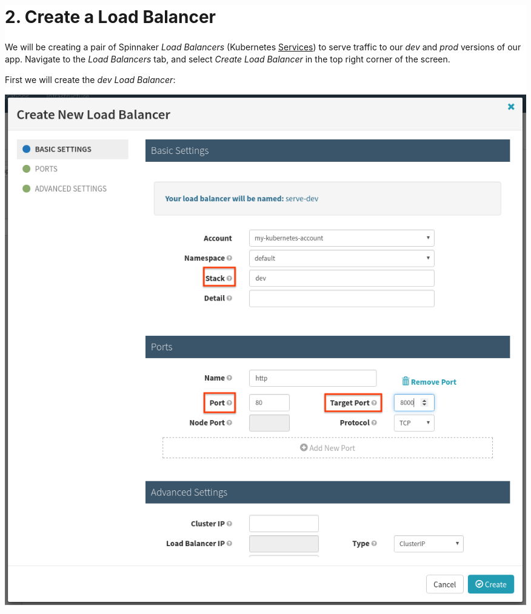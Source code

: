 # 2. Create a Load Balancer

We will be creating a pair of Spinnaker _Load Balancers_ (Kubernetes [Services](http://kubernetes.io/docs/user-guide/services/)) to serve traffic to our _dev_ and _prod_ versions of our app. Navigate to the _Load Balancers_ tab, and select _Create Load Balancer_ in the top right corner of the screen. 

First we will create the _dev_ _Load Balancer_:

![The fields highlighted in red are the ones we need to fill out. "Port" is the port the load balancer will be listening out, and "Target Port" is the port our server is listening on. "Stack" exists for naming purposes.](devlb.png)
